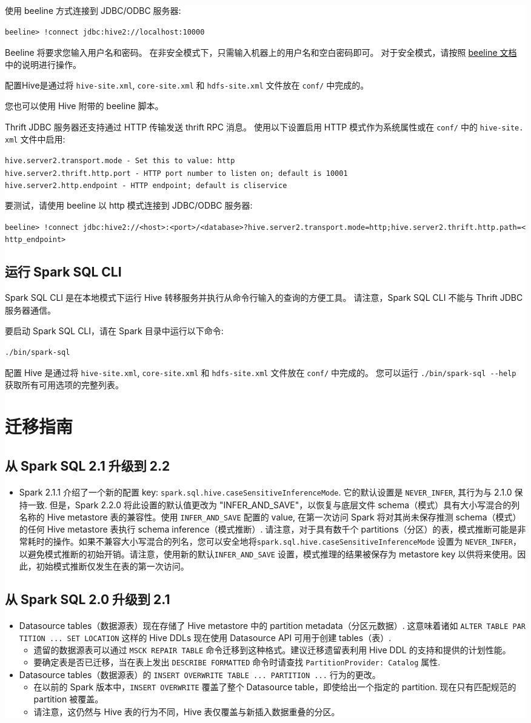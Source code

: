 使用 beeline 方式连接到  JDBC/ODBC 服务器:

    beeline> !connect jdbc:hive2://localhost:10000

Beeline 将要求您输入用户名和密码。 
在非安全模式下，只需输入机器上的用户名和空白密码即可。 
对于安全模式，请按照 [beeline 文档](https://cwiki.apache.org/confluence/display/Hive/HiveServer2+Clients) 中的说明进行操作。

配置Hive是通过将 `hive-site.xml`, `core-site.xml` 和 `hdfs-site.xml` 文件放在 `conf/` 中完成的。

您也可以使用 Hive 附带的 beeline 脚本。

Thrift JDBC 服务器还支持通过 HTTP 传输发送 thrift RPC 消息。 
使用以下设置启用 HTTP 模式作为系统属性或在 `conf/` 中的 `hive-site.xml` 文件中启用:

    hive.server2.transport.mode - Set this to value: http
    hive.server2.thrift.http.port - HTTP port number to listen on; default is 10001
    hive.server2.http.endpoint - HTTP endpoint; default is cliservice

要测试，请使用 beeline 以 http 模式连接到 JDBC/ODBC 服务器:

    beeline> !connect jdbc:hive2://<host>:<port>/<database>?hive.server2.transport.mode=http;hive.server2.thrift.http.path=<http_endpoint>


## 运行 Spark SQL CLI

Spark SQL CLI 是在本地模式下运行 Hive 转移服务并执行从命令行输入的查询的方便工具。 
请注意，Spark SQL CLI 不能与 Thrift JDBC 服务器通信。

要启动 Spark SQL CLI，请在 Spark 目录中运行以下命令:

    ./bin/spark-sql

配置 Hive 是通过将 `hive-site.xml`, `core-site.xml` 和 `hdfs-site.xml` 文件放在 `conf/` 中完成的。 
您可以运行 `./bin/spark-sql --help` 获取所有可用选项的完整列表。

# 迁移指南

## 从 Spark SQL 2.1 升级到 2.2

  - Spark 2.1.1 介绍了一个新的配置 key: `spark.sql.hive.caseSensitiveInferenceMode`. 它的默认设置是 `NEVER_INFER`, 其行为与 2.1.0 保持一致. 但是，Spark 2.2.0 将此设置的默认值更改为 "INFER_AND_SAVE"，以恢复与底层文件 schema（模式）具有大小写混合的列名称的 Hive metastore 表的兼容性。使用 `INFER_AND_SAVE` 配置的 value, 在第一次访问 Spark 将对其尚未保存推测 schema（模式）的任何 Hive metastore 表执行 schema inference（模式推断）. 请注意，对于具有数千个 partitions（分区）的表，模式推断可能是非常耗时的操作。如果不兼容大小写混合的列名，您可以安全地将`spark.sql.hive.caseSensitiveInferenceMode` 设置为 `NEVER_INFER`，以避免模式推断的初始开销。请注意，使用新的默认`INFER_AND_SAVE` 设置，模式推理的结果被保存为 metastore key 以供将来使用。因此，初始模式推断仅发生在表的第一次访问。

## 从 Spark SQL 2.0 升级到 2.1

 - Datasource tables（数据源表）现在存储了 Hive metastore 中的 partition metadata（分区元数据）. 这意味着诸如 `ALTER TABLE PARTITION ... SET LOCATION` 这样的 Hive DDLs 现在使用 Datasource API 可用于创建 tables（表）.
    - 遗留的数据源表可以通过 `MSCK REPAIR TABLE` 命令迁移到这种格式。建议迁移遗留表利用 Hive DDL 的支持和提供的计划性能。
    - 要确定表是否已迁移，当在表上发出 `DESCRIBE FORMATTED` 命令时请查找 `PartitionProvider: Catalog` 属性.
 - Datasource tables（数据源表）的 `INSERT OVERWRITE TABLE ... PARTITION ...` 行为的更改。
    - 在以前的 Spark 版本中，`INSERT OVERWRITE` 覆盖了整个 Datasource table，即使给出一个指定的 partition. 现在只有匹配规范的 partition 被覆盖。
    - 请注意，这仍然与 Hive 表的行为不同，Hive 表仅覆盖与新插入数据重叠的分区。

